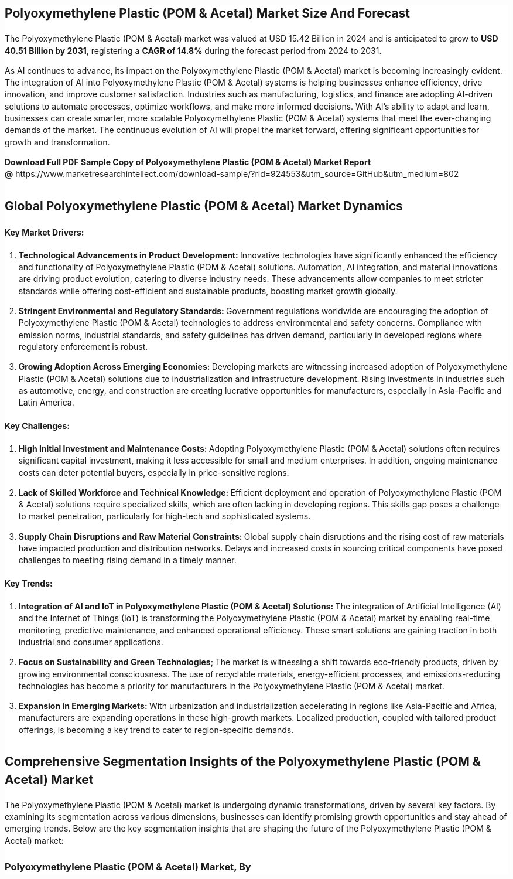 <h2>Polyoxymethylene Plastic (POM & Acetal) Market Size And Forecast</h2><p>The Polyoxymethylene Plastic (POM & Acetal) market was valued at USD 15.42 Billion in 2024 and is anticipated to grow to <strong>USD 40.51 Billion by 2031</strong>, registering a <strong>CAGR of 14.8%</strong> during the forecast period from 2024 to 2031.</p><p>As AI continues to advance, its impact on the Polyoxymethylene Plastic (POM & Acetal) market is becoming increasingly evident. The integration of AI into Polyoxymethylene Plastic (POM & Acetal) systems is helping businesses enhance efficiency, drive innovation, and improve customer satisfaction. Industries such as manufacturing, logistics, and finance are adopting AI-driven solutions to automate processes, optimize workflows, and make more informed decisions. With AI’s ability to adapt and learn, businesses can create smarter, more scalable Polyoxymethylene Plastic (POM & Acetal) systems that meet the ever-changing demands of the market. The continuous evolution of AI will propel the market forward, offering significant opportunities for growth and transformation.</p><p><strong>Download Full PDF Sample Copy of Polyoxymethylene Plastic (POM & Acetal) Market Report @</strong>&nbsp;<a href="https://www.marketresearchintellect.com/download-sample/?rid=924553&amp;utm_source=GitHub&amp;utm_medium=802">https://www.marketresearchintellect.com/download-sample/?rid=924553&amp;utm_source=GitHub&amp;utm_medium=802</a></p><h2>Global Polyoxymethylene Plastic (POM & Acetal) Market Dynamics</h2><h4><strong>Key Market Drivers:</strong></h4><ol><li><p><strong>Technological Advancements in Product Development:&nbsp;</strong>Innovative technologies have significantly enhanced the efficiency and functionality of Polyoxymethylene Plastic (POM & Acetal) solutions. Automation, AI integration, and material innovations are driving product evolution, catering to diverse industry needs. These advancements allow companies to meet stricter standards while offering cost-efficient and sustainable products, boosting market growth globally.</p></li><li><p><strong>Stringent Environmental and Regulatory Standards:&nbsp;</strong>Government regulations worldwide are encouraging the adoption of Polyoxymethylene Plastic (POM & Acetal) technologies to address environmental and safety concerns. Compliance with emission norms, industrial standards, and safety guidelines has driven demand, particularly in developed regions where regulatory enforcement is robust.</p></li><li><p><strong>Growing Adoption Across Emerging Economies:&nbsp;</strong>Developing markets are witnessing increased adoption of Polyoxymethylene Plastic (POM & Acetal) solutions due to industrialization and infrastructure development. Rising investments in industries such as automotive, energy, and construction are creating lucrative opportunities for manufacturers, especially in Asia-Pacific and Latin America.</p></li></ol><h4><strong>Key Challenges:</strong></h4><ol><li><p><strong>High Initial Investment and Maintenance Costs:&nbsp;</strong>Adopting Polyoxymethylene Plastic (POM & Acetal) solutions often requires significant capital investment, making it less accessible for small and medium enterprises. In addition, ongoing maintenance costs can deter potential buyers, especially in price-sensitive regions.</p></li><li><p><strong>Lack of Skilled Workforce and Technical Knowledge:&nbsp;</strong>Efficient deployment and operation of Polyoxymethylene Plastic (POM & Acetal) solutions require specialized skills, which are often lacking in developing regions. This skills gap poses a challenge to market penetration, particularly for high-tech and sophisticated systems.</p></li><li><p><strong>Supply Chain Disruptions and Raw Material Constraints:&nbsp;</strong>Global supply chain disruptions and the rising cost of raw materials have impacted production and distribution networks. Delays and increased costs in sourcing critical components have posed challenges to meeting rising demand in a timely manner.</p></li></ol><h4><strong>Key Trends:</strong></h4><ol><li><p><strong>Integration of AI and IoT in Polyoxymethylene Plastic (POM & Acetal) Solutions:&nbsp;</strong>The integration of Artificial Intelligence (AI) and the Internet of Things (IoT) is transforming the Polyoxymethylene Plastic (POM & Acetal) market by enabling real-time monitoring, predictive maintenance, and enhanced operational efficiency. These smart solutions are gaining traction in both industrial and consumer applications.</p></li><li><p><strong>Focus on Sustainability and Green Technologies;&nbsp;</strong>The market is witnessing a shift towards eco-friendly products, driven by growing environmental consciousness. The use of recyclable materials, energy-efficient processes, and emissions-reducing technologies has become a priority for manufacturers in the Polyoxymethylene Plastic (POM & Acetal) market.</p></li><li><p><strong>Expansion in Emerging Markets:&nbsp;</strong>With urbanization and industrialization accelerating in regions like Asia-Pacific and Africa, manufacturers are expanding operations in these high-growth markets. Localized production, coupled with tailored product offerings, is becoming a key trend to cater to region-specific demands.</p></li></ol><div class="article-main__content" data-test-id="publishing-text-block"><h2>Comprehensive Segmentation Insights of the Polyoxymethylene Plastic (POM & Acetal) Market</h2><p>The Polyoxymethylene Plastic (POM & Acetal) market is undergoing dynamic transformations, driven by several key factors. By examining its segmentation across various dimensions, businesses can identify promising growth opportunities and stay ahead of emerging trends. Below are the key segmentation insights that are shaping the future of the Polyoxymethylene Plastic (POM & Acetal) market:</p><h3><strong>Polyoxymethylene Plastic (POM & Acetal) Market, By